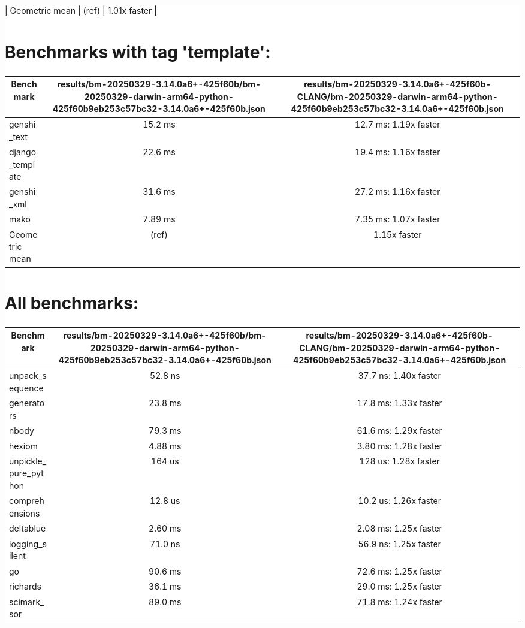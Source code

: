 | Geometric mean         | (ref)                                                                                                             | 1.01x faster                                                                                                            |

Benchmarks with tag 'template':
===============================

| Benchmark       | results/bm-20250329-3.14.0a6+-425f60b/bm-20250329-darwin-arm64-python-425f60b9eb253c57bc32-3.14.0a6+-425f60b.json | results/bm-20250329-3.14.0a6+-425f60b-CLANG/bm-20250329-darwin-arm64-python-425f60b9eb253c57bc32-3.14.0a6+-425f60b.json |
|-----------------|:-----------------------------------------------------------------------------------------------------------------:|:-----------------------------------------------------------------------------------------------------------------------:|
| genshi_text     | 15.2 ms                                                                                                           | 12.7 ms: 1.19x faster                                                                                                   |
| django_template | 22.6 ms                                                                                                           | 19.4 ms: 1.16x faster                                                                                                   |
| genshi_xml      | 31.6 ms                                                                                                           | 27.2 ms: 1.16x faster                                                                                                   |
| mako            | 7.89 ms                                                                                                           | 7.35 ms: 1.07x faster                                                                                                   |
| Geometric mean  | (ref)                                                                                                             | 1.15x faster                                                                                                            |

All benchmarks:
===============

| Benchmark                        | results/bm-20250329-3.14.0a6+-425f60b/bm-20250329-darwin-arm64-python-425f60b9eb253c57bc32-3.14.0a6+-425f60b.json | results/bm-20250329-3.14.0a6+-425f60b-CLANG/bm-20250329-darwin-arm64-python-425f60b9eb253c57bc32-3.14.0a6+-425f60b.json |
|----------------------------------|:-----------------------------------------------------------------------------------------------------------------:|:-----------------------------------------------------------------------------------------------------------------------:|
| unpack_sequence                  | 52.8 ns                                                                                                           | 37.7 ns: 1.40x faster                                                                                                   |
| generators                       | 23.8 ms                                                                                                           | 17.8 ms: 1.33x faster                                                                                                   |
| nbody                            | 79.3 ms                                                                                                           | 61.6 ms: 1.29x faster                                                                                                   |
| hexiom                           | 4.88 ms                                                                                                           | 3.80 ms: 1.28x faster                                                                                                   |
| unpickle_pure_python             | 164 us                                                                                                            | 128 us: 1.28x faster                                                                                                    |
| comprehensions                   | 12.8 us                                                                                                           | 10.2 us: 1.26x faster                                                                                                   |
| deltablue                        | 2.60 ms                                                                                                           | 2.08 ms: 1.25x faster                                                                                                   |
| logging_silent                   | 71.0 ns                                                                                                           | 56.9 ns: 1.25x faster                                                                                                   |
| go                               | 90.6 ms                                                                                                           | 72.6 ms: 1.25x faster                                                                                                   |
| richards                         | 36.1 ms                                                                                                           | 29.0 ms: 1.25x faster                                                                                                   |
| scimark_sor                      | 89.0 ms                                                                                                           | 71.8 ms: 1.24x faster                                                                                                   |
